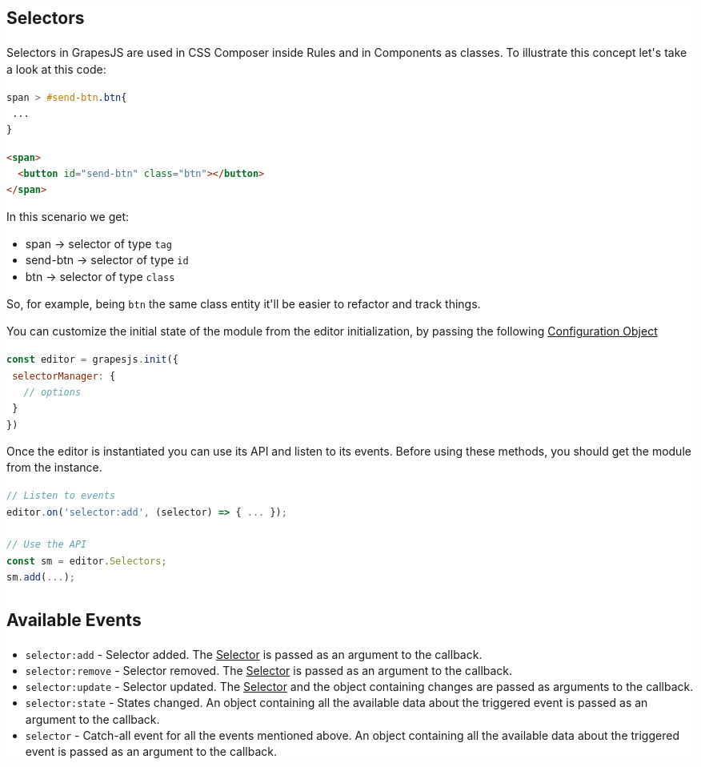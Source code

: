 

## Selectors

Selectors in GrapesJS are used in CSS Composer inside Rules and in Components as classes. To illustrate this concept let's take
a look at this code:

```css
span > #send-btn.btn{
 ...
}
```

```html
<span>
  <button id="send-btn" class="btn"></button>
</span>
```

In this scenario we get:

*   span     -> selector of type `tag`
*   send-btn -> selector of type `id`
*   btn      -> selector of type `class`

So, for example, being `btn` the same class entity it'll be easier to refactor and track things.

You can customize the initial state of the module from the editor initialization, by passing the following [Configuration Object][1]

```js
const editor = grapesjs.init({
 selectorManager: {
   // options
 }
})
```

Once the editor is instantiated you can use its API and listen to its events. Before using these methods, you should get the module from the instance.

```js
// Listen to events
editor.on('selector:add', (selector) => { ... });

// Use the API
const sm = editor.Selectors;
sm.add(...);
```

## Available Events

*   `selector:add` - Selector added. The [Selector] is passed as an argument to the callback.
*   `selector:remove` - Selector removed. The [Selector] is passed as an argument to the callback.
*   `selector:update` - Selector updated. The [Selector] and the object containing changes are passed as arguments to the callback.
*   `selector:state` - States changed. An object containing all the available data about the triggered event is passed as an argument to the callback.
*   `selector` - Catch-all event for all the events mentioned above. An object containing all the available data about the triggered event is passed as an argument to the callback.


[Selector]: selector.html
[State]: state.html
[Component]: component.html
[CssRule]: css_rule.html
[1]: https://github.com/GrapesJS/grapesjs/blob/master/src/selector_manager/config/config.ts
[2]: #getconfig
[3]: #add
[4]: #get
[5]: #remove
[6]: #rename
[7]: #getall
[8]: #setstate
[9]: #getstate
[10]: #getstates
[11]: #setstates
[12]: #getselected
[13]: #addselected
[14]: #removeselected
[15]: #getselectedtargets
[16]: #setcomponentfirst
[17]: #getcomponentfirst
[18]: https://developer.mozilla.org/docs/Web/JavaScript/Reference/Global_Objects/Object
[19]: https://developer.mozilla.org/docs/Web/JavaScript/Reference/Global_Objects/String
[20]: https://developer.mozilla.org/docs/Web/JavaScript/Reference/Global_Objects/Number
[21]: https://developer.mozilla.org/docs/Web/JavaScript/Reference/Global_Objects/Array
[22]: https://developer.mozilla.org/docs/Web/JavaScript/Reference/Global_Objects/Boolean